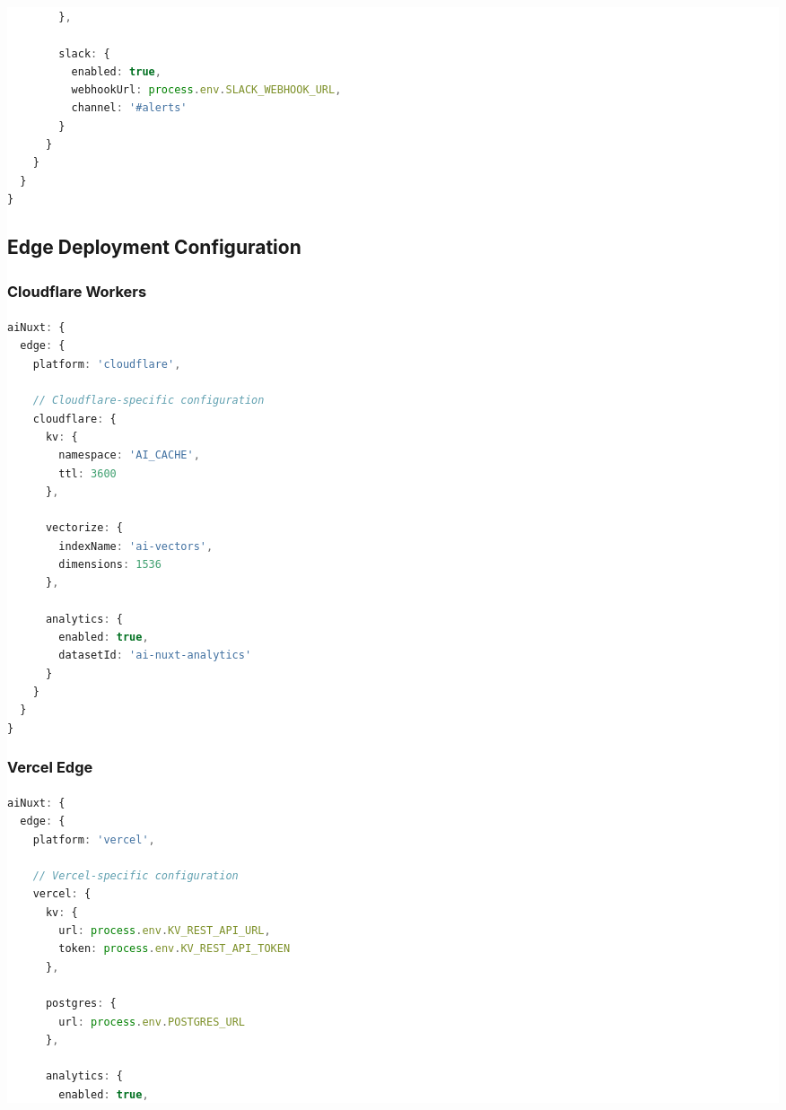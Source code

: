 ```typescript
        },
        
        slack: {
          enabled: true,
          webhookUrl: process.env.SLACK_WEBHOOK_URL,
          channel: '#alerts'
        }
      }
    }
  }
}
```

## Edge Deployment Configuration

### Cloudflare Workers

```typescript
aiNuxt: {
  edge: {
    platform: 'cloudflare',
    
    // Cloudflare-specific configuration
    cloudflare: {
      kv: {
        namespace: 'AI_CACHE',
        ttl: 3600
      },
      
      vectorize: {
        indexName: 'ai-vectors',
        dimensions: 1536
      },
      
      analytics: {
        enabled: true,
        datasetId: 'ai-nuxt-analytics'
      }
    }
  }
}
```

### Vercel Edge

```typescript
aiNuxt: {
  edge: {
    platform: 'vercel',
    
    // Vercel-specific configuration
    vercel: {
      kv: {
        url: process.env.KV_REST_API_URL,
        token: process.env.KV_REST_API_TOKEN
      },
      
      postgres: {
        url: process.env.POSTGRES_URL
      },
      
      analytics: {
        enabled: true,
```